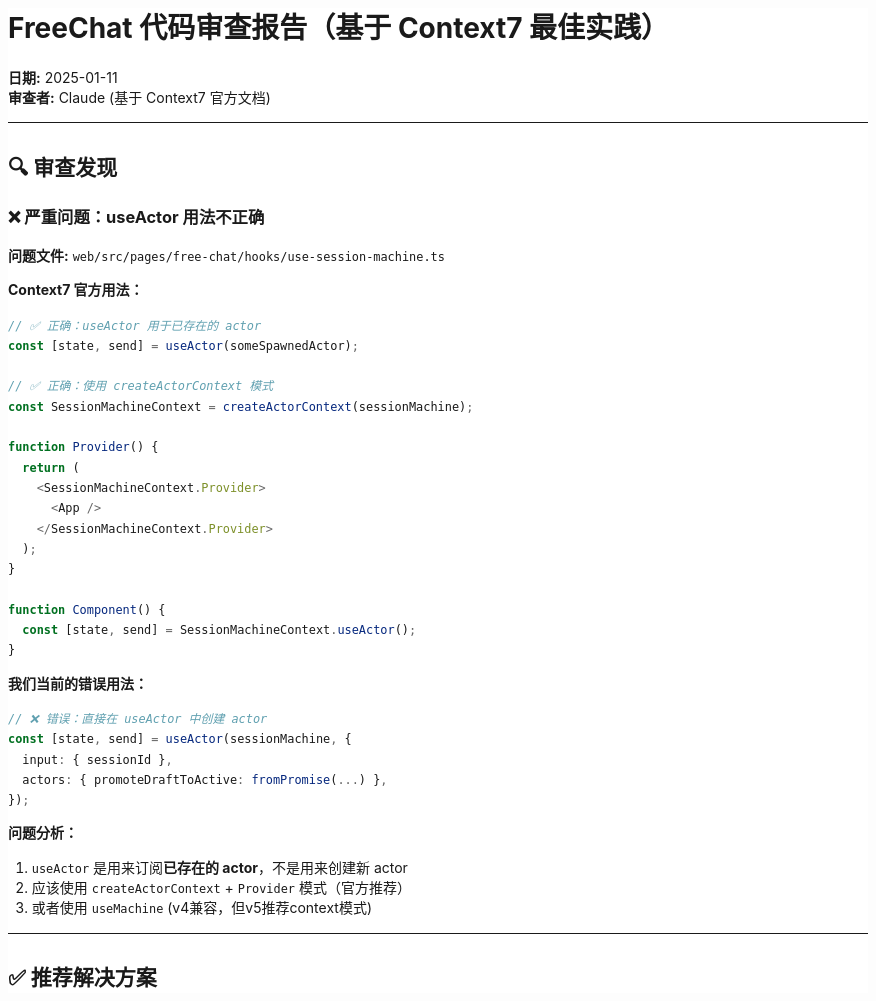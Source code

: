 # FreeChat 代码审查报告（基于 Context7 最佳实践）
**日期:** 2025-01-11  
**审查者:** Claude (基于 Context7 官方文档)

---

## 🔍 审查发现

### ❌ 严重问题：useActor 用法不正确

**问题文件:** `web/src/pages/free-chat/hooks/use-session-machine.ts`

**Context7 官方用法：**
```typescript
// ✅ 正确：useActor 用于已存在的 actor
const [state, send] = useActor(someSpawnedActor);

// ✅ 正确：使用 createActorContext 模式
const SessionMachineContext = createActorContext(sessionMachine);

function Provider() {
  return (
    <SessionMachineContext.Provider>
      <App />
    </SessionMachineContext.Provider>
  );
}

function Component() {
  const [state, send] = SessionMachineContext.useActor();
}
```

**我们当前的错误用法：**
```typescript
// ❌ 错误：直接在 useActor 中创建 actor
const [state, send] = useActor(sessionMachine, {
  input: { sessionId },
  actors: { promoteDraftToActive: fromPromise(...) },
});
```

**问题分析：**
1. `useActor` 是用来订阅**已存在的 actor**，不是用来创建新 actor
2. 应该使用 `createActorContext` + `Provider` 模式（官方推荐）
3. 或者使用 `useMachine` (v4兼容，但v5推荐context模式)

---

## ✅ 推荐解决方案
